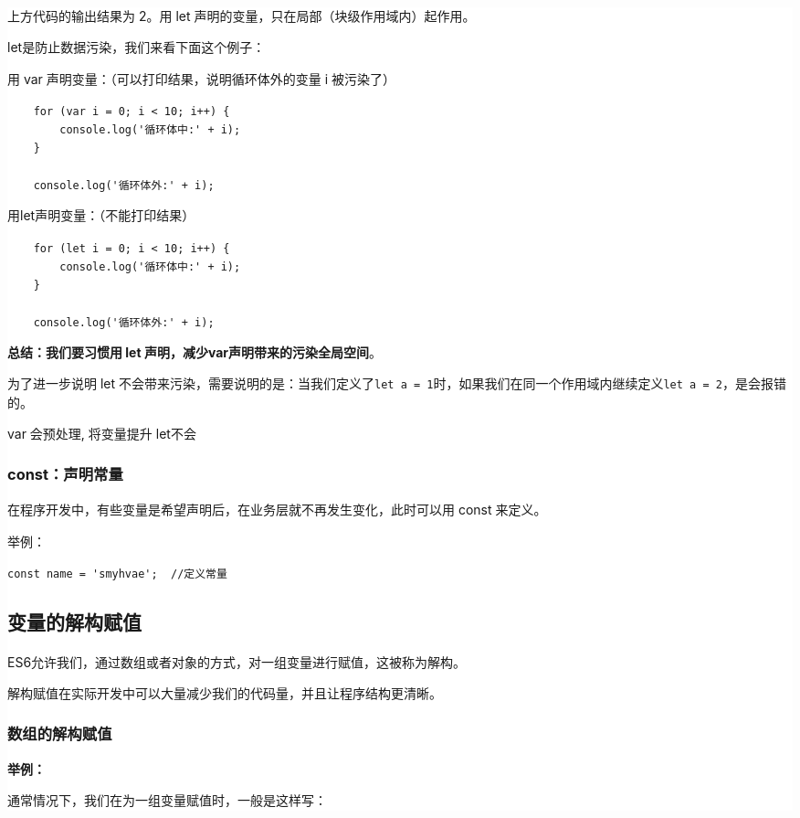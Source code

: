 上方代码的输出结果为 2。用 let 声明的变量，只在局部（块级作用域内）起作用。


let是防止数据污染，我们来看下面这个例子：

用 var 声明变量：（可以打印结果，说明循环体外的变量 i 被污染了）

```
	for (var i = 0; i < 10; i++) {
	    console.log('循环体中:' + i);
	}

	console.log('循环体外:' + i);
```

用let声明变量：（不能打印结果）




```
	for (let i = 0; i < 10; i++) {
	    console.log('循环体中:' + i);
	}

	console.log('循环体外:' + i);

```


**总结：**我们要习惯用 let 声明，减少var声明带来的**污染全局空间**。

为了进一步说明 let 不会带来污染，需要说明的是：当我们定义了`let a = 1`时，如果我们在同一个作用域内继续定义`let a = 2`，是会报错的。

var 会预处理, 将变量提升 let不会


### const：声明常量

在程序开发中，有些变量是希望声明后，在业务层就不再发生变化，此时可以用 const 来定义。


举例：

```
const name = 'smyhvae';  //定义常量

```


## 变量的解构赋值

ES6允许我们，通过数组或者对象的方式，对一组变量进行赋值，这被称为解构。

解构赋值在实际开发中可以大量减少我们的代码量，并且让程序结构更清晰。


### 数组的解构赋值

**举例：**

通常情况下，我们在为一组变量赋值时，一般是这样写：
